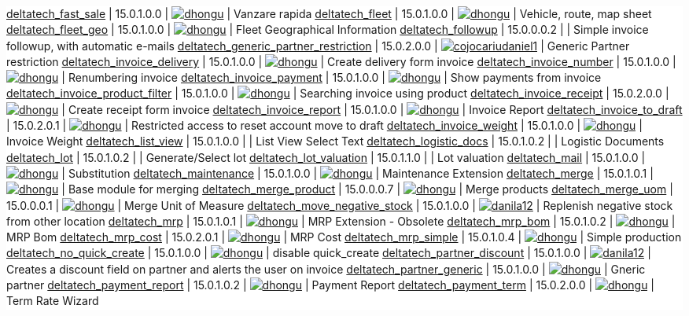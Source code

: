 [deltatech_fast_sale](deltatech_fast_sale/) | 15.0.1.0.0 | [![dhongu](https://github.com/dhongu.png?size=30px)](https://github.com/dhongu) | Vanzare rapida
[deltatech_fleet](deltatech_fleet/) | 15.0.1.0.0 | [![dhongu](https://github.com/dhongu.png?size=30px)](https://github.com/dhongu) | Vehicle, route, map sheet
[deltatech_fleet_geo](deltatech_fleet_geo/) | 15.0.1.0.0 | [![dhongu](https://github.com/dhongu.png?size=30px)](https://github.com/dhongu) | Fleet Geographical Information
[deltatech_followup](deltatech_followup/) | 15.0.0.0.2 |  | Simple invoice followup, with automatic e-mails
[deltatech_generic_partner_restriction](deltatech_generic_partner_restriction/) | 15.0.2.0.0 | [![cojocariudaniel1](https://github.com/cojocariudaniel1.png?size=30px)](https://github.com/cojocariudaniel1) | Generic Partner restriction
[deltatech_invoice_delivery](deltatech_invoice_delivery/) | 15.0.1.0.0 | [![dhongu](https://github.com/dhongu.png?size=30px)](https://github.com/dhongu) | Create delivery form invoice
[deltatech_invoice_number](deltatech_invoice_number/) | 15.0.1.0.0 | [![dhongu](https://github.com/dhongu.png?size=30px)](https://github.com/dhongu) | Renumbering invoice
[deltatech_invoice_payment](deltatech_invoice_payment/) | 15.0.1.0.0 | [![dhongu](https://github.com/dhongu.png?size=30px)](https://github.com/dhongu) | Show payments from invoice
[deltatech_invoice_product_filter](deltatech_invoice_product_filter/) | 15.0.1.0.0 | [![dhongu](https://github.com/dhongu.png?size=30px)](https://github.com/dhongu) | Searching invoice using product
[deltatech_invoice_receipt](deltatech_invoice_receipt/) | 15.0.2.0.0 | [![dhongu](https://github.com/dhongu.png?size=30px)](https://github.com/dhongu) | Create receipt form invoice
[deltatech_invoice_report](deltatech_invoice_report/) | 15.0.1.0.0 | [![dhongu](https://github.com/dhongu.png?size=30px)](https://github.com/dhongu) | Invoice Report
[deltatech_invoice_to_draft](deltatech_invoice_to_draft/) | 15.0.2.0.1 | [![dhongu](https://github.com/dhongu.png?size=30px)](https://github.com/dhongu) | Restricted access to reset account move to draft
[deltatech_invoice_weight](deltatech_invoice_weight/) | 15.0.1.0.0 | [![dhongu](https://github.com/dhongu.png?size=30px)](https://github.com/dhongu) | Invoice Weight
[deltatech_list_view](deltatech_list_view/) | 15.0.1.0.0 |  | List View Select Text
[deltatech_logistic_docs](deltatech_logistic_docs/) | 15.0.1.0.2 |  | Logistic Documents
[deltatech_lot](deltatech_lot/) | 15.0.1.0.2 |  | Generate/Select lot
[deltatech_lot_valuation](deltatech_lot_valuation/) | 15.0.1.1.0 |  | Lot valuation
[deltatech_mail](deltatech_mail/) | 15.0.1.0.0 | [![dhongu](https://github.com/dhongu.png?size=30px)](https://github.com/dhongu) | Substitution
[deltatech_maintenance](deltatech_maintenance/) | 15.0.1.0.0 | [![dhongu](https://github.com/dhongu.png?size=30px)](https://github.com/dhongu) | Maintenance Extension
[deltatech_merge](deltatech_merge/) | 15.0.1.0.1 | [![dhongu](https://github.com/dhongu.png?size=30px)](https://github.com/dhongu) | Base module for merging
[deltatech_merge_product](deltatech_merge_product/) | 15.0.0.0.7 | [![dhongu](https://github.com/dhongu.png?size=30px)](https://github.com/dhongu) | Merge products
[deltatech_merge_uom](deltatech_merge_uom/) | 15.0.0.0.1 | [![dhongu](https://github.com/dhongu.png?size=30px)](https://github.com/dhongu) | Merge Unit of Measure
[deltatech_move_negative_stock](deltatech_move_negative_stock/) | 15.0.1.0.0 | [![danila12](https://github.com/danila12.png?size=30px)](https://github.com/danila12) | Replenish negative stock from other location
[deltatech_mrp](deltatech_mrp/) | 15.0.1.0.1 | [![dhongu](https://github.com/dhongu.png?size=30px)](https://github.com/dhongu) | MRP Extension - Obsolete
[deltatech_mrp_bom](deltatech_mrp_bom/) | 15.0.1.0.2 | [![dhongu](https://github.com/dhongu.png?size=30px)](https://github.com/dhongu) | MRP Bom
[deltatech_mrp_cost](deltatech_mrp_cost/) | 15.0.2.0.1 | [![dhongu](https://github.com/dhongu.png?size=30px)](https://github.com/dhongu) | MRP Cost
[deltatech_mrp_simple](deltatech_mrp_simple/) | 15.0.1.0.4 | [![dhongu](https://github.com/dhongu.png?size=30px)](https://github.com/dhongu) | Simple production
[deltatech_no_quick_create](deltatech_no_quick_create/) | 15.0.1.0.0 | [![dhongu](https://github.com/dhongu.png?size=30px)](https://github.com/dhongu) | disable quick_create
[deltatech_partner_discount](deltatech_partner_discount/) | 15.0.1.0.0 | [![danila12](https://github.com/danila12.png?size=30px)](https://github.com/danila12) | Creates a discount field on partner and alerts the user on invoice
[deltatech_partner_generic](deltatech_partner_generic/) | 15.0.1.0.0 | [![dhongu](https://github.com/dhongu.png?size=30px)](https://github.com/dhongu) | Gneric partner
[deltatech_payment_report](deltatech_payment_report/) | 15.0.1.0.2 | [![dhongu](https://github.com/dhongu.png?size=30px)](https://github.com/dhongu) | Payment Report
[deltatech_payment_term](deltatech_payment_term/) | 15.0.2.0.0 | [![dhongu](https://github.com/dhongu.png?size=30px)](https://github.com/dhongu) | Term Rate Wizard